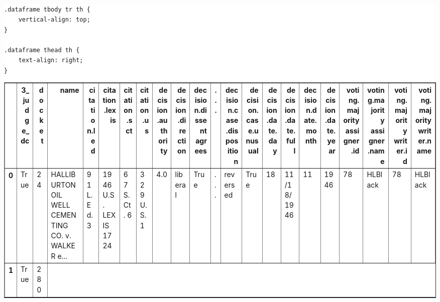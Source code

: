     .dataframe tbody tr th {
        vertical-align: top;
    }

    .dataframe thead th {
        text-align: right;
    }
</style>
<table border="1" class="dataframe">
  <thead>
    <tr style="text-align: right;">
      <th></th>
      <th>3_judge_dc</th>
      <th>docket</th>
      <th>name</th>
      <th>citation.led</th>
      <th>citation.lexis</th>
      <th>citation.sct</th>
      <th>citation.us</th>
      <th>decision.authority</th>
      <th>decision.direction</th>
      <th>decision.dissent agrees</th>
      <th>...</th>
      <th>decision.case.disposition</th>
      <th>decision.case.unusual</th>
      <th>decision.date.day</th>
      <th>decision.date.full</th>
      <th>decision.date.month</th>
      <th>decision.date.year</th>
      <th>voting.majority assigner.id</th>
      <th>voting.majority assigner.name</th>
      <th>voting.majority writer.id</th>
      <th>voting.majority writer.name</th>
    </tr>
  </thead>
  <tbody>
    <tr>
      <th>0</th>
      <td>True</td>
      <td>24</td>
      <td>HALLIBURTON OIL WELL CEMENTING CO. v. WALKER e...</td>
      <td>91 L. Ed. 3</td>
      <td>1946 U.S. LEXIS 1724</td>
      <td>67 S. Ct. 6</td>
      <td>329 U.S. 1</td>
      <td>4.0</td>
      <td>liberal</td>
      <td>True</td>
      <td>...</td>
      <td>reversed</td>
      <td>True</td>
      <td>18</td>
      <td>11/18/1946</td>
      <td>11</td>
      <td>1946</td>
      <td>78</td>
      <td>HLBlack</td>
      <td>78</td>
      <td>HLBlack</td>
    </tr>
    <tr>
      <th>1</th>
      <td>True</td>
      <td>280</td>